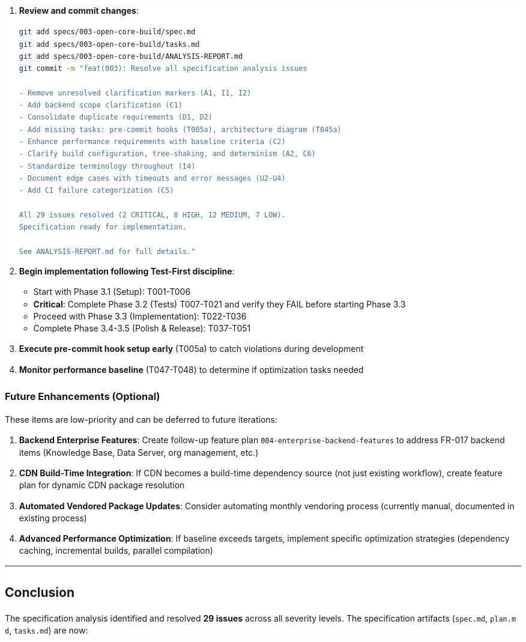 1. **Review and commit changes**:
   ```bash
   git add specs/003-open-core-build/spec.md
   git add specs/003-open-core-build/tasks.md
   git add specs/003-open-core-build/ANALYSIS-REPORT.md
   git commit -m "feat(003): Resolve all specification analysis issues

   - Remove unresolved clarification markers (A1, I1, I2)
   - Add backend scope clarification (C1)
   - Consolidate duplicate requirements (D1, D2)
   - Add missing tasks: pre-commit hooks (T005a), architecture diagram (T045a)
   - Enhance performance requirements with baseline criteria (C2)
   - Clarify build configuration, tree-shaking, and determinism (A2, C6)
   - Standardize terminology throughout (I4)
   - Document edge cases with timeouts and error messages (U2-U4)
   - Add CI failure categorization (C5)
   
   All 29 issues resolved (2 CRITICAL, 8 HIGH, 12 MEDIUM, 7 LOW).
   Specification ready for implementation.
   
   See ANALYSIS-REPORT.md for full details."
   ```

2. **Begin implementation following Test-First discipline**:
   - Start with Phase 3.1 (Setup): T001-T006
   - **Critical**: Complete Phase 3.2 (Tests) T007-T021 and verify they FAIL before starting Phase 3.3
   - Proceed with Phase 3.3 (Implementation): T022-T036
   - Complete Phase 3.4-3.5 (Polish & Release): T037-T051

3. **Execute pre-commit hook setup early** (T005a) to catch violations during development

4. **Monitor performance baseline** (T047-T048) to determine if optimization tasks needed

### Future Enhancements (Optional)

These items are low-priority and can be deferred to future iterations:

1. **Backend Enterprise Features**: Create follow-up feature plan `004-enterprise-backend-features` to address FR-017 backend items (Knowledge Base, Data Server, org management, etc.)

2. **CDN Build-Time Integration**: If CDN becomes a build-time dependency source (not just existing workflow), create feature plan for dynamic CDN package resolution

3. **Automated Vendored Package Updates**: Consider automating monthly vendoring process (currently manual, documented in existing process)

4. **Advanced Performance Optimization**: If baseline exceeds targets, implement specific optimization strategies (dependency caching, incremental builds, parallel compilation)

---

## Conclusion

The specification analysis identified and resolved **29 issues** across all severity levels. The specification artifacts (`spec.md`, `plan.md`, `tasks.md`) are now:
